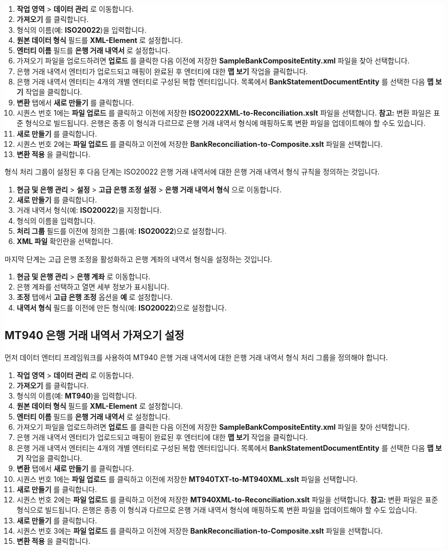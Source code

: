 1.  **작업 영역** &gt; **데이터 관리** 로 이동합니다.
2.  **가져오기** 를 클릭합니다.
3.  형식의 이름(예: **ISO20022**)을 입력합니다.
4.  **원본 데이터 형식** 필드를 **XML-Element** 로 설정합니다.
5.  **엔터티 이름** 필드를 **은행 거래 내역서** 로 설정합니다.
6.  가져오기 파일을 업로드하려면 **업로드** 를 클릭한 다음 이전에 저장한 **SampleBankCompositeEntity.xml** 파일을 찾아 선택합니다.
7.  은행 거래 내역서 엔터티가 업로드되고 매핑이 완료된 후 엔터티에 대한 **맵 보기** 작업을 클릭합니다.
8.  은행 거래 내역서 엔터티는 4개의 개별 엔터티로 구성된 복합 엔터티입니다. 목록에서 **BankStatementDocumentEntity** 를 선택한 다음 **맵 보기** 작업을 클릭합니다.
9.  **변환** 탭에서 **새로 만들기** 를 클릭합니다.
10. 시퀀스 번호 1에는 **파일 업로드** 를 클릭하고 이전에 저장한 **ISO20022XML-to-Reconciliation.xslt** 파일을 선택합니다. **참고:** 변환 파일은 표준 형식으로 빌드됩니다. 은행은 종종 이 형식과 다르므로 은행 거래 내역서 형식에 매핑하도록 변환 파일을 업데이트해야 할 수도 있습니다. 
11. **새로 만들기** 를 클릭합니다.
12. 시퀀스 번호 2에는 **파일 업로드** 를 클릭하고 이전에 저장한 **BankReconciliation-to-Composite.xslt** 파일을 선택합니다.
13. **변환 적용** 을 클릭합니다.

형식 처리 그룹이 설정된 후 다음 단계는 ISO20022 은행 거래 내역서에 대한 은행 거래 내역서 형식 규칙을 정의하는 것입니다.

1.  **현금 및 은행 관리** &gt; **설정** &gt; **고급 은행 조정 설정** &gt; **은행 거래 내역서 형식** 으로 이동합니다.
2.  **새로 만들기** 를 클릭합니다.
3.  거래 내역서 형식(예: **ISO20022**)을 지정합니다.
4.  형식의 이름을 입력합니다.
5.  **처리 그룹** 필드를 이전에 정의한 그룹(예: **ISO20022**)으로 설정합니다.
6.  **XML 파일** 확인란을 선택합니다.

마지막 단계는 고급 은행 조정을 활성화하고 은행 계좌의 내역서 형식을 설정하는 것입니다.

1.  **현금 및 은행 관리** &gt; **은행 계좌** 로 이동합니다.
2.  은행 계좌를 선택하고 열면 세부 정보가 표시됩니다.
3.  **조정** 탭에서 **고급 은행 조정** 옵션을 **예** 로 설정합니다.
4.  **내역서 형식** 필드를 이전에 만든 형식(예: **ISO20022**)으로 설정합니다.

## <a name="set-up-the-import-of-mt940-bank-statements"></a>MT940 은행 거래 내역서 가져오기 설정
먼저 데이터 엔터티 프레임워크를 사용하여 MT940 은행 거래 내역서에 대한 은행 거래 내역서 형식 처리 그룹을 정의해야 합니다.

1.  **작업 영역** &gt; **데이터 관리** 로 이동합니다.
2.  **가져오기** 를 클릭합니다.
3.  형식의 이름(예: **MT940**)을 입력합니다.
4.  **원본 데이터 형식** 필드를 **XML-Element** 로 설정합니다.
5.  **엔터티 이름** 필드를 **은행 거래 내역서** 로 설정합니다.
6.  가져오기 파일을 업로드하려면 **업로드** 를 클릭한 다음 이전에 저장한 **SampleBankCompositeEntity.xml** 파일을 찾아 선택합니다.
7.  은행 거래 내역서 엔터티가 업로드되고 매핑이 완료된 후 엔터티에 대한 **맵 보기** 작업을 클릭합니다.
8.  은행 거래 내역서 엔터티는 4개의 개별 엔터티로 구성된 복합 엔터티입니다. 목록에서 **BankStatementDocumentEntity** 를 선택한 다음 **맵 보기** 작업을 클릭합니다.
9.  **변환** 탭에서 **새로 만들기** 를 클릭합니다.
10. 시퀀스 번호 1에는 **파일 업로드** 를 클릭하고 이전에 저장한 **MT940TXT-to-MT940XML.xslt** 파일을 선택합니다.
11. **새로 만들기** 를 클릭합니다.
12. 시퀀스 번호 2에는 **파일 업로드** 를 클릭하고 이전에 저장한 **MT940XML-to-Reconciliation.xslt** 파일을 선택합니다. **참고:** 변환 파일은 표준 형식으로 빌드됩니다. 은행은 종종 이 형식과 다르므로 은행 거래 내역서 형식에 매핑하도록 변환 파일을 업데이트해야 할 수도 있습니다. 
13. **새로 만들기** 를 클릭합니다.
14. 시퀀스 번호 3에는 **파일 업로드** 를 클릭하고 이전에 저장한 **BankReconciliation-to-Composite.xslt** 파일을 선택합니다.
15. **변환 적용** 을 클릭합니다.
